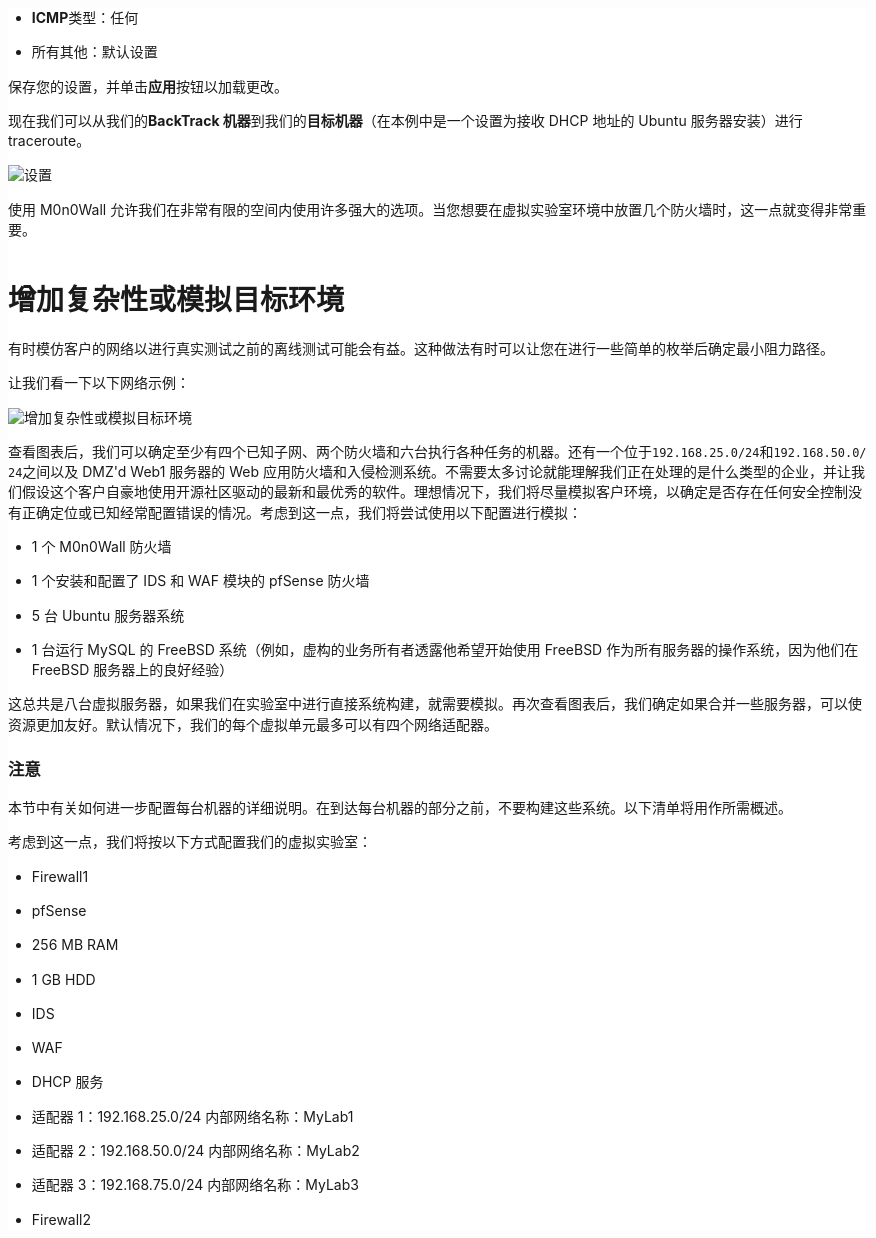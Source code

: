 +   **ICMP**类型：任何

+   所有其他：默认设置

保存您的设置，并单击**应用**按钮以加载更改。

现在我们可以从我们的**BackTrack 机器**到我们的**目标机器**（在本例中是一个设置为接收 DHCP 地址的 Ubuntu 服务器安装）进行 traceroute。

![设置](img/7744OS_10_11.jpg)

使用 M0n0Wall 允许我们在非常有限的空间内使用许多强大的选项。当您想要在虚拟实验室环境中放置几个防火墙时，这一点就变得非常重要。

# 增加复杂性或模拟目标环境

有时模仿客户的网络以进行真实测试之前的离线测试可能会有益。这种做法有时可以让您在进行一些简单的枚举后确定最小阻力路径。

让我们看一下以下网络示例：

![增加复杂性或模拟目标环境](img/7744OS_10_12.jpg)

查看图表后，我们可以确定至少有四个已知子网、两个防火墙和六台执行各种任务的机器。还有一个位于`192.168.25.0/24`和`192.168.50.0/24`之间以及 DMZ'd Web1 服务器的 Web 应用防火墙和入侵检测系统。不需要太多讨论就能理解我们正在处理的是什么类型的企业，并让我们假设这个客户自豪地使用开源社区驱动的最新和最优秀的软件。理想情况下，我们将尽量模拟客户环境，以确定是否存在任何安全控制没有正确定位或已知经常配置错误的情况。考虑到这一点，我们将尝试使用以下配置进行模拟：

+   1 个 M0n0Wall 防火墙

+   1 个安装和配置了 IDS 和 WAF 模块的 pfSense 防火墙

+   5 台 Ubuntu 服务器系统

+   1 台运行 MySQL 的 FreeBSD 系统（例如，虚构的业务所有者透露他希望开始使用 FreeBSD 作为所有服务器的操作系统，因为他们在 FreeBSD 服务器上的良好经验）

这总共是八台虚拟服务器，如果我们在实验室中进行直接系统构建，就需要模拟。再次查看图表后，我们确定如果合并一些服务器，可以使资源更加友好。默认情况下，我们的每个虚拟单元最多可以有四个网络适配器。

### 注意

本节中有关如何进一步配置每台机器的详细说明。在到达每台机器的部分之前，不要构建这些系统。以下清单将用作所需概述。

考虑到这一点，我们将按以下方式配置我们的虚拟实验室：

+   Firewall1

+   pfSense

+   256 MB RAM

+   1 GB HDD

+   IDS

+   WAF

+   DHCP 服务

+   适配器 1：192.168.25.0/24 内部网络名称：MyLab1

+   适配器 2：192.168.50.0/24 内部网络名称：MyLab2

+   适配器 3：192.168.75.0/24 内部网络名称：MyLab3

+   Firewall2
